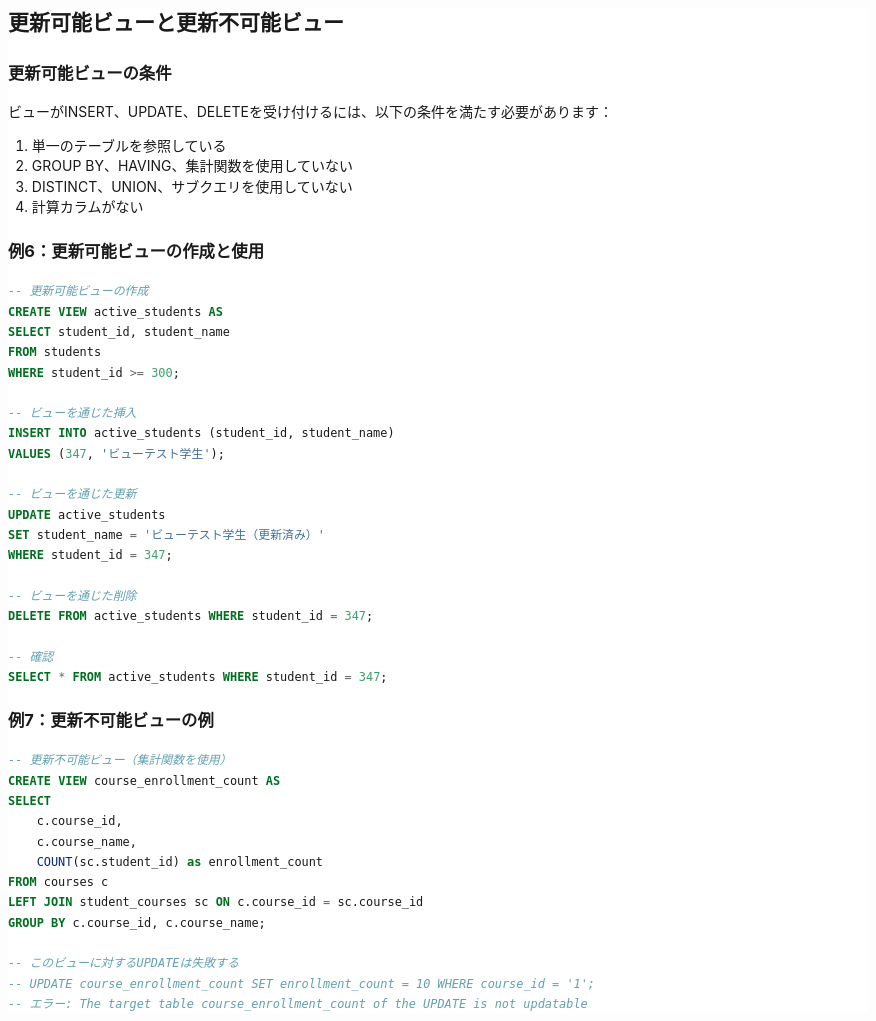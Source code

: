 ## 更新可能ビューと更新不可能ビュー

### 更新可能ビューの条件

ビューがINSERT、UPDATE、DELETEを受け付けるには、以下の条件を満たす必要があります：

1. 単一のテーブルを参照している
2. GROUP BY、HAVING、集計関数を使用していない
3. DISTINCT、UNION、サブクエリを使用していない
4. 計算カラムがない

### 例6：更新可能ビューの作成と使用

```sql
-- 更新可能ビューの作成
CREATE VIEW active_students AS
SELECT student_id, student_name
FROM students
WHERE student_id >= 300;

-- ビューを通じた挿入
INSERT INTO active_students (student_id, student_name)
VALUES (347, 'ビューテスト学生');

-- ビューを通じた更新
UPDATE active_students
SET student_name = 'ビューテスト学生（更新済み）'
WHERE student_id = 347;

-- ビューを通じた削除
DELETE FROM active_students WHERE student_id = 347;

-- 確認
SELECT * FROM active_students WHERE student_id = 347;
```

### 例7：更新不可能ビューの例

```sql
-- 更新不可能ビュー（集計関数を使用）
CREATE VIEW course_enrollment_count AS
SELECT 
    c.course_id,
    c.course_name,
    COUNT(sc.student_id) as enrollment_count
FROM courses c
LEFT JOIN student_courses sc ON c.course_id = sc.course_id
GROUP BY c.course_id, c.course_name;

-- このビューに対するUPDATEは失敗する
-- UPDATE course_enrollment_count SET enrollment_count = 10 WHERE course_id = '1';
-- エラー: The target table course_enrollment_count of the UPDATE is not updatable
```
